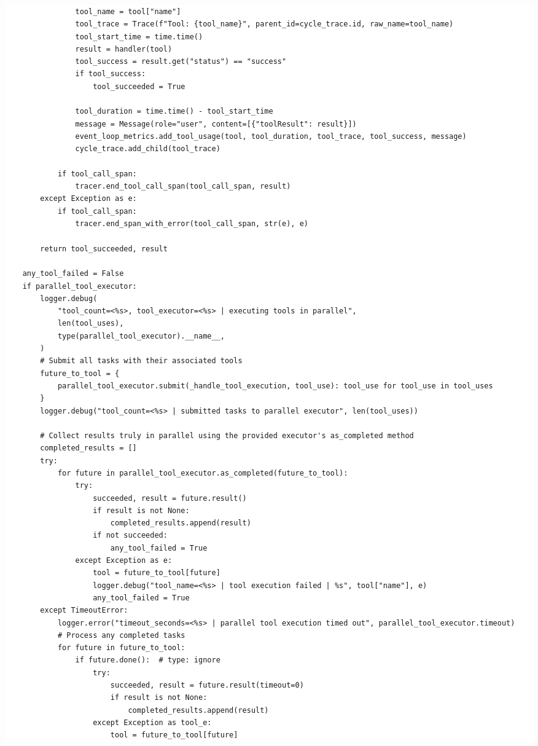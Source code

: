 ```
                tool_name = tool["name"]
                tool_trace = Trace(f"Tool: {tool_name}", parent_id=cycle_trace.id, raw_name=tool_name)
                tool_start_time = time.time()
                result = handler(tool)
                tool_success = result.get("status") == "success"
                if tool_success:
                    tool_succeeded = True

                tool_duration = time.time() - tool_start_time
                message = Message(role="user", content=[{"toolResult": result}])
                event_loop_metrics.add_tool_usage(tool, tool_duration, tool_trace, tool_success, message)
                cycle_trace.add_child(tool_trace)

            if tool_call_span:
                tracer.end_tool_call_span(tool_call_span, result)
        except Exception as e:
            if tool_call_span:
                tracer.end_span_with_error(tool_call_span, str(e), e)

        return tool_succeeded, result

    any_tool_failed = False
    if parallel_tool_executor:
        logger.debug(
            "tool_count=<%s>, tool_executor=<%s> | executing tools in parallel",
            len(tool_uses),
            type(parallel_tool_executor).__name__,
        )
        # Submit all tasks with their associated tools
        future_to_tool = {
            parallel_tool_executor.submit(_handle_tool_execution, tool_use): tool_use for tool_use in tool_uses
        }
        logger.debug("tool_count=<%s> | submitted tasks to parallel executor", len(tool_uses))

        # Collect results truly in parallel using the provided executor's as_completed method
        completed_results = []
        try:
            for future in parallel_tool_executor.as_completed(future_to_tool):
                try:
                    succeeded, result = future.result()
                    if result is not None:
                        completed_results.append(result)
                    if not succeeded:
                        any_tool_failed = True
                except Exception as e:
                    tool = future_to_tool[future]
                    logger.debug("tool_name=<%s> | tool execution failed | %s", tool["name"], e)
                    any_tool_failed = True
        except TimeoutError:
            logger.error("timeout_seconds=<%s> | parallel tool execution timed out", parallel_tool_executor.timeout)
            # Process any completed tasks
            for future in future_to_tool:
                if future.done():  # type: ignore
                    try:
                        succeeded, result = future.result(timeout=0)
                        if result is not None:
                            completed_results.append(result)
                    except Exception as tool_e:
                        tool = future_to_tool[future]
```